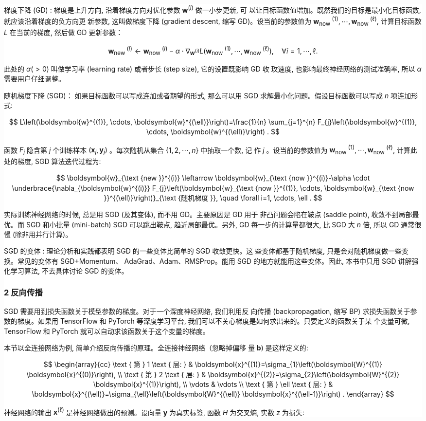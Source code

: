 梯度下降 (GD) : 梯度是上升方向, 沿着梯度方向对优化参数 $\boldsymbol{w}^{(i)}$ 做一小步更新, 可 以让目标函数值增加。既然我们的目标是最小化目标函数, 就应该沿着梯度的负方向更 新参数, 这叫做梯度下降 (gradient descent, 缩写 GD)。设当前的参数值为 $\boldsymbol{w}_{\text {now }}^{(1)}, \cdots, \boldsymbol{w}_{\text {now }}^{(\ell)}$, 计算目标函数 $L$ 在当前的梯度, 然后做 GD 更新参数：

$$
\boldsymbol{w}_{\text {new }}^{(i)} \leftarrow \boldsymbol{w}_{\text {now }}^{(i)}-\alpha \cdot \nabla_{\boldsymbol{w}^{(i)}} L\left(\boldsymbol{w}_{\text {now }}^{(1)}, \cdots, \boldsymbol{w}_{\text {now }}^{(\ell)}\right), \quad \forall i=1, \cdots, \ell .
$$

此处的 $\alpha(>0)$ 叫做学习率 (learning rate) 或者步长 (step size), 它的设置既影响 GD 收 玫速度, 也影响最终神经网络的测试准确率, 所以 $\alpha$ 需要用户仔细调整。

随机梯度下降 (SGD)： 如果目标函数可以写成连加或者期望的形式, 那么可以用 SGD 求解最小化问题。假设目标函数可以写成 $n$ 项连加形式:

$$
L\left(\boldsymbol{w}^{(1)}, \cdots, \boldsymbol{w}^{(\ell)}\right)=\frac{1}{n} \sum_{j=1}^{n} F_{j}\left(\boldsymbol{w}^{(1)}, \cdots, \boldsymbol{w}^{(\ell)}\right) .
$$

函数 $F_{j}$ 隐含第 $j$ 个训练样本 $\left(\boldsymbol{x}_{j}, \boldsymbol{y}_{j}\right)$ 。每次随机从集合 $\{1,2, \cdots, n\}$ 中抽取一个数, 记 作 $j$ 。设当前的参数值为 $\boldsymbol{w}_{\text {now }}^{(1)}, \cdots, \boldsymbol{w}_{\text {now }}^{(\ell)}$, 计算此处的梯度, SGD 算法迭代过程为:

$$
\boldsymbol{w}_{\text {new }}^{(i)} \leftarrow \boldsymbol{w}_{\text {now }}^{(i)}-\alpha \cdot \underbrace{\nabla_{\boldsymbol{w}^{(i)}} F_{j}\left(\boldsymbol{w}_{\text {now }}^{(1)}, \cdots, \boldsymbol{w}_{\text {now }}^{(\ell)}\right)}_{\text {随机梯度 }}, \quad \forall i=1, \cdots, \ell .
$$

实际训练神经网络的时候, 总是用 SGD (及其变体), 而不用 GD。主要原因是 GD 用于 非凸问题会陷在鞍点 (saddle point), 收敛不到局部最优。而 SGD 和小批量 (mini-batch) SGD 可以跳出鞍点, 趋近局部最优。另外, GD 每一步的计算量都很大, 比 SGD 大 $n$ 倍, 所以 GD 通常很慢 (除非用并行计算)。

SGD 的变体 : 理论分析和实践都表明 SGD 的一些变体比简单的 SGD 收敛更快。这 些变体都基于随机梯度, 只是会对随机梯度做一些变换。常见的变体有 SGD+Momentum、 AdaGrad、Adam、RMSProp。能用 SGD 的地方就能用这些变体。因此, 本书中只用 SGD 讲解强化学习算法, 不去具体讨论 SGD 的变体。

### 2 反向传播

SGD 需要用到损失函数关于模型参数的梯度。对于一个深度神经网络, 我们利用反 向传播 (backpropagation, 缩写 BP) 求损失函数关于参数的梯度。如果用 TensorFlow 和 PyTorch 等深度学习平台, 我们可以不关心梯度是如何求出来的。只要定义的函数关于某 个变量可微, TensorFlow 和 PyTorch 就可以自动求该函数关于这个变量的梯度。

本节以全连接网络为例, 简单介绍反向传播的原理。全连接神经网络（忽略掉偏移 量 $\boldsymbol{b})$ 是这样定义的:

$$
\begin{array}{cc}
\text { 第 } 1 \text { 层: } & \boldsymbol{x}^{(1)}=\sigma_{1}\left(\boldsymbol{W}^{(1)} \boldsymbol{x}^{(0)}\right), \\
\text { 第 } 2 \text { 层: } & \boldsymbol{x}^{(2)}=\sigma_{2}\left(\boldsymbol{W}^{(2)} \boldsymbol{x}^{(1)}\right), \\
\vdots & \vdots \\
\text { 第 } \ell \text { 层: } & \boldsymbol{x}^{(\ell)}=\sigma_{\ell}\left(\boldsymbol{W}^{(\ell)} \boldsymbol{x}^{(\ell-1)}\right) .
\end{array}
$$

神经网络的输出 $\boldsymbol{x}^{(\ell)}$ 是神经网络做出的预测。设向量 $\boldsymbol{y}$ 为真实标签, 函数 $H$ 为交叉熵, 实数 $z$ 为损失:
